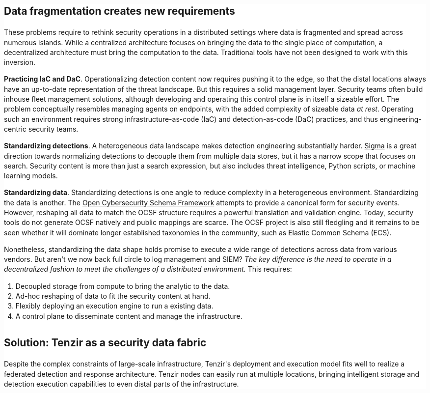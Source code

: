 ## Data fragmentation creates new requirements

These problems require to rethink security operations in a distributed settings
where data is fragmented and spread across numerous islands. While a centralized
architecture focuses on bringing the data to the single place of computation, a
decentralized architecture must bring the computation to the data. Traditional
tools have not been designed to work with this inversion.

**Practicing IaC and DaC**. Operationalizing detection content now requires
pushing it to the edge, so that the distal locations always have an up-to-date
representation of the threat landscape. But this requires a solid management
layer. Security teams often build inhouse fleet management solutions, although
developing and operating this control plane is in itself a sizeable effort. The
problem conceptually resembles managing agents on endpoints, with the added
complexity of sizeable data *at rest*. Operating such an environment requires
strong infrastructure-as-code (IaC) and detection-as-code (DaC) practices, and
thus engineering-centric security teams.

**Standardizing detections**. A heterogeneous data landscape makes detection
engineering substantially harder. [Sigma](https://sigmahq.io) is a great
direction towards normalizing detections to decouple them from multiple data
stores, but it has a narrow scope that focuses on search. Security content is
more than just a search expression, but also includes threat intelligence,
Python scripts, or machine learning models.

**Standardizing data**. Standardizing detections is one angle to reduce
complexity in a heterogeneous environment. Standardizing the data is another.
The [Open Cybersecurity Schema Framework](https://schema.ocsf.io) attempts to
provide a canonical form for security events. However, reshaping all data to
match the OCSF structure requires a powerful translation and validation engine.
Today, security tools do not generate OCSF natively and public mappings are
scarce. The OCSF project is also still fledgling and it remains to be seen
whether it will dominate longer established taxonomies in the community, such as
Elastic Common Schema (ECS).

Nonetheless, standardizing the data shape holds promise to execute a wide range
of detections across data from various vendors. But aren't we now back full
circle to log management and SIEM? *The key difference is the need to operate in
a decentralized fashion to meet the challenges of a distributed environment.*
This requires:

1. Decoupled storage from compute to bring the analytic to the data.
2. Ad-hoc reshaping of data to fit the security content at hand.
3. Flexibly deploying an execution engine to run a existing data.
4. A control plane to disseminate content and manage the infrastructure.

## Solution: Tenzir as a security data fabric

Despite the complex constraints of large-scale infrastructure, Tenzir's
deployment and execution model fits well to realize a federated detection and
response architecture. Tenzir nodes can easily run at multiple locations,
bringing intelligent storage and detection execution capabilities to even distal
parts of the infrastructure.
